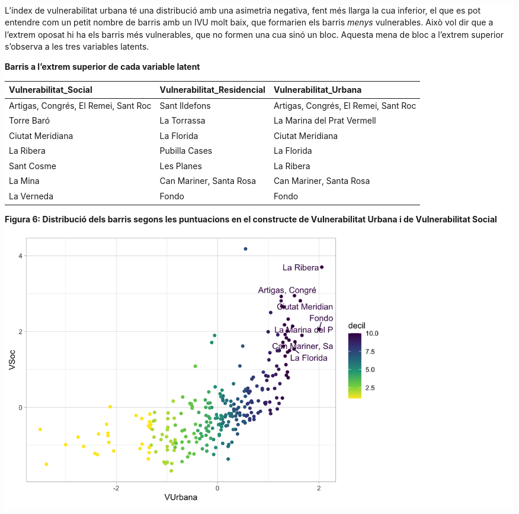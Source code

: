 L’índex de vulnerabilitat urbana té una distribució amb una asimetria
negativa, fent més llarga la cua inferior, el que es pot entendre com un
petit nombre de barris amb un IVU molt baix, que formarien els barris
*menys* vulnerables. Això vol dir que a l’extrem oposat hi ha els barris
més vulnerables, que no formen una cua sinó un bloc. Aquesta mena de
bloc a l’extrem superior s’observa a les tres variables latents.

**Barris a l’extrem superior de cada variable latent**

| Vulnerabilitat\_Social               | Vulnerabilitat\_Residencial | Vulnerabilitat\_Urbana               |
| :----------------------------------- | :-------------------------- | :----------------------------------- |
| Artigas, Congrés, El Remei, Sant Roc | Sant Ildefons               | Artigas, Congrés, El Remei, Sant Roc |
| Torre Baró                           | La Torrassa                 | La Marina del Prat Vermell           |
| Ciutat Meridiana                     | La Florida                  | Ciutat Meridiana                     |
| La Ribera                            | Pubilla Cases               | La Florida                           |
| Sant Cosme                           | Les Planes                  | La Ribera                            |
| La Mina                              | Can Mariner, Santa Rosa     | Can Mariner, Santa Rosa              |
| La Verneda                           | Fondo                       | Fondo                                |

**Figura 6: Distribució dels barris segons les puntuacions en el
constructe de Vulnerabilitat Urbana i de Vulnerabilitat Social**

<img src="README_files/figure-gfm/unnamed-chunk-23-1.png" width="75%" />

